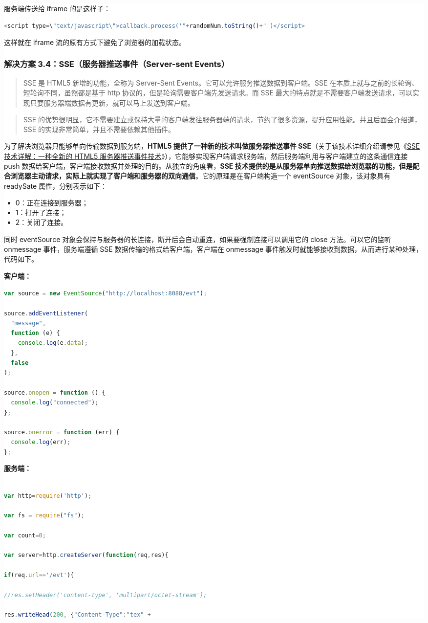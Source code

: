 ```js
```

服务端传送给 iframe 的是这样子：

```js
<script type=\"text/javascript\">callback.process('"+randomNum.toString()+"')</script>
```

这样就在 iframe 流的原有方式下避免了浏览器的加载状态。

### 解决方案 3.4：SSE（服务器推送事件（Server-sent Events）

> SSE 是 HTML5 新增的功能，全称为 Server-Sent Events。它可以允许服务推送数据到客户端。SSE 在本质上就与之前的长轮询、短轮询不同，虽然都是基于 http 协议的，但是轮询需要客户端先发送请求。而 SSE 最大的特点就是不需要客户端发送请求，可以实现只要服务器端数据有更新，就可以马上发送到客户端。

> SSE 的优势很明显，它不需要建立或保持大量的客户端发往服务器端的请求，节约了很多资源，提升应用性能。并且后面会介绍道，SSE 的实现非常简单，并且不需要依赖其他插件。

为了解决浏览器只能够单向传输数据到服务端，**HTML5 提供了一种新的技术叫做服务器推送事件 SSE**（关于该技术详细介绍请参见《[SSE 技术详解：一种全新的 HTML5 服务器推送事件技术](https://link.zhihu.com/?target=http%3A//www.52im.net/thread-335-1-1.html)》），它能够实现客户端请求服务端，然后服务端利用与客户端建立的这条通信连接 push 数据给客户端，客户端接收数据并处理的目的。从独立的角度看，**SSE 技术提供的是从服务器单向推送数据给浏览器的功能，但是配合浏览器主动请求，实际上就实现了客户端和服务器的双向通信**。它的原理是在客户端构造一个 eventSource 对象，该对象具有 readySate 属性，分别表示如下：

- 0：正在连接到服务器；
- 1：打开了连接；
- 2：关闭了连接。

同时 eventSource 对象会保持与服务器的长连接，断开后会自动重连，如果要强制连接可以调用它的 close 方法。可以它的监听 onmessage 事件，服务端遵循 SSE 数据传输的格式给客户端，客户端在 onmessage 事件触发时就能够接收到数据，从而进行某种处理，代码如下。

**客户端：**

```js
var source = new EventSource("http://localhost:8088/evt");

source.addEventListener(
  "message",
  function (e) {
    console.log(e.data);
  },
  false
);

source.onopen = function () {
  console.log("connected");
};

source.onerror = function (err) {
  console.log(err);
};
```

**服务端：**

```js

var http=require('http');

var fs = require("fs");

var count=0;

var server=http.createServer(function(req,res){

if(req.url=='/evt'){

//res.setHeader('content-type', 'multipart/octet-stream');

res.writeHead(200, {"Content-Type":"tex" +

```